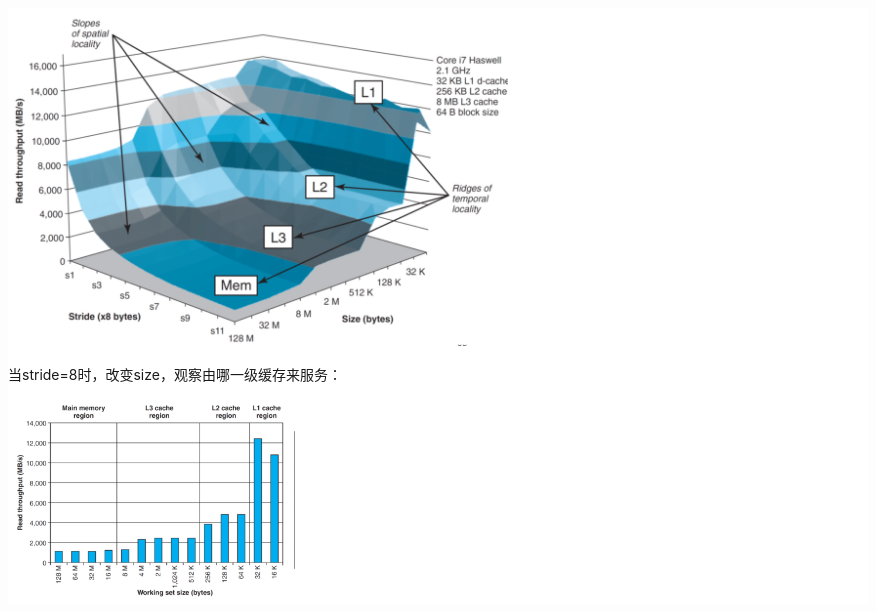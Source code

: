 <img src="./image/9648aac4375050fe08e7f6d1aead3a66.png" alt="The Memory Mountain" width=500>

当stride=8时，改变size，观察由哪一级缓存来服务：

<img src="./image/a936adb3118641746ddd378ecec8bf66.png" alt="Ridges of temporal locality" width=300>
